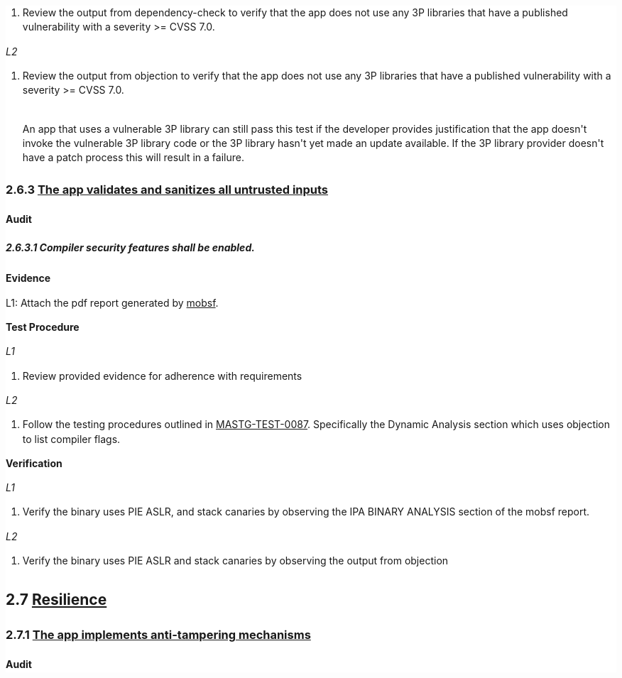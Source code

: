 1. Review the output from dependency-check to verify that the app does not use any 3P libraries that have a published vulnerability with a severity >= CVSS 7.0.

_L2_

1. Review the output from objection to verify that the app does not use any 3P libraries that have a published vulnerability with a severity >= CVSS 7.0.

     \
An app that uses a vulnerable 3P library can still pass this test if the developer provides justification that the app doesn't invoke the vulnerable 3P library code or the 3P library hasn't yet made an update available. If the 3P library provider doesn't have a patch process this will result in a failure.



### 2.6.3 [The app validates and sanitizes all untrusted inputs](https://mas.owasp.org/MASVS/controls/MASVS-CODE-4/)

#### Audit

##### 2.6.3.1 Compiler security features shall be enabled.

**Evidence**

L1: Attach the pdf report generated by [mobsf](http://mobsf.live).

**Test Procedure**

_L1_

1. Review provided evidence for adherence with requirements

_L2_

1.  Follow the testing procedures outlined in [MASTG-TEST-0087](https://github.com/OWASP/owasp-mastg/blob/v1.7.0/tests/ios/MASVS-CODE/MASTG-TEST-0087.md). Specifically the Dynamic Analysis section which uses objection to list compiler flags.

**Verification**

_L1_

1. Verify the binary uses PIE ASLR, and stack canaries by observing the IPA BINARY ANALYSIS section of the mobsf report.

_L2_

1. Verify the binary uses PIE ASLR and stack canaries by observing the output from objection


## 2.7 [Resilience](https://mas.owasp.org/MASVS/11-MASVS-RESILIENCE/)


### 2.7.1 [The app implements anti-tampering mechanisms](https://mas.owasp.org/MASVS/controls/MASVS-RESILIENCE-2/)

#### Audit
